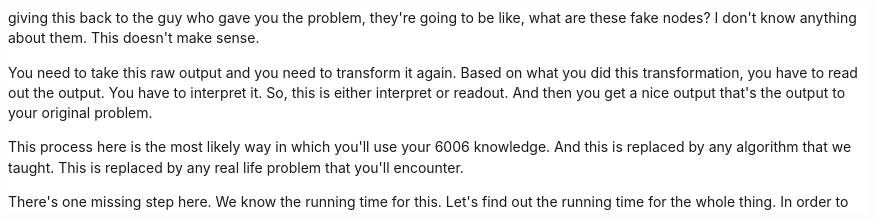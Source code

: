   <span m='911850'>giving</span> <span m='912070'>this</span> <span
  m='912270'>back</span> <span m='912660'>to</span> <span m='912810'>the</span>
  <span m='913000'>guy</span> <span m='913200'>who</span> <span
  m='913340'>gave</span> <span m='913560'>you</span> <span m='913660'>the</span>
  <span m='913790'>problem,</span> <span m='914230'>they're</span> <span
  m='914390'>going</span> <span m='914530'>to</span> <span m='914610'>be</span>
  <span m='914760'>like,</span> <span m='915070'>what</span> <span
  m='915230'>are</span> <span m='915330'>these</span> <span
  m='915570'>fake</span> <span m='915830'>nodes?</span> <span
  m='916210'>I</span> <span m='916320'>don't</span> <span m='916870'>know</span>
  <span m='917030'>anything</span> <span m='917380'>about them.</span> <span
  m='917770'>This</span> <span m='917890'>doesn't</span> <span
  m='918160'>make</span> <span m='918330'>sense.</span> </p><p><span
  m='919320'>You</span> <span m='919380'>need</span> <span m='919600'>to</span>
  <span m='919720'>take</span> <span m='920000'>this</span> <span
  m='922190'>raw</span> <span m='922540'>output</span> <span
  m='923620'>and</span> <span m='923870'>you</span> <span m='923940'>need</span>
  <span m='924090'>to</span> <span m='924220'>transform</span> <span
  m='924750'>it</span> <span m='924860'>again.</span> <span
  m='925280'>Based</span> <span m='925590'>on</span> <span
  m='926000'>what</span> <span m='926240'>you</span> <span m='926330'>did</span>
  <span m='927120'>this</span> <span m='927400'>transformation,</span> <span
  m='928110'>you</span> <span m='928240'>have</span> <span m='928500'>to</span>
  <span m='928640'>read</span> <span m='928860'>out</span> <span
  m='929050'>the</span> <span m='929200'>output.</span> <span
  m='929510'>You</span> <span m='929600'>have</span> <span m='929730'>to</span>
  <span m='929810'>interpret</span> <span m='930260'>it.</span> <span
  m='931110'>So,</span> <span m='931490'>this</span> <span m='931740'>is</span>
  <span m='932110'>either</span> <span m='932330'>interpret</span> <span
  m='932920'>or</span> <span m='933060'>readout.</span> <span
  m='933970'>And</span> <span m='934150'>then</span> <span m='934290'>you</span>
  <span m='934380'>get</span> <span m='935170'>a</span> <span
  m='935270'>nice</span> <span m='935650'>output</span> <span
  m='937950'>that's</span> <span m='938230'>the</span> <span
  m='938360'>output</span> <span m='938940'>to</span> <span
  m='939310'>your</span> <span m='939850'>original</span> <span
  m='940370'>problem.</span> </p><p><span m='943280'>This</span> <span
  m='943480'>process</span> <span m='943930'>here</span> <span
  m='944940'>is</span> <span m='946000'>the</span> <span m='946640'>most</span>
  <span m='946950'>likely</span> <span m='947290'>way</span> <span
  m='947490'>in</span> <span m='947640'>which</span> <span
  m='947840'>you'll</span> <span m='948330'>use</span> <span
  m='948700'>your</span> <span m='949090'>6006</span> <span
  m='949340'>knowledge.</span> <span m='950110'>And</span> <span
  m='950550'>this</span> <span m='950760'>is</span> <span
  m='950870'>replaced</span> <span m='951300'>by</span> <span
  m='951470'>any</span> <span m='951620'>algorithm</span> <span
  m='952170'>that</span> <span m='952390'>we</span> <span
  m='952490'>taught.</span> <span m='953460'>This</span> <span
  m='953670'>is</span> <span m='953810'>replaced</span> <span
  m='954350'>by</span> <span m='954650'>any</span> <span m='954990'>real</span>
  <span m='955200'>life</span> <span m='955400'>problem</span> <span
  m='955670'>that</span> <span m='955750'>you'll</span> <span
  m='955930'>encounter.</span> </p><p><span m='961580'>There's</span> <span
  m='961800'>one</span> <span m='961980'>missing</span> <span
  m='962230'>step</span> <span m='962490'>here.</span> <span
  m='962880'>We</span> <span m='962990'>know</span> <span m='963140'>the</span>
  <span m='963230'>running</span> <span m='963500'>time</span> <span
  m='963680'>for</span> <span m='963830'>this.</span> <span
  m='964260'>Let's</span> <span m='964360'>find</span> <span m='964640'>out
  the</span> <span m='964850'>running</span> <span m='965130'>time</span> <span
  m='965350'>for</span> <span m='965490'>the</span> <span
  m='965610'>whole</span> <span m='967410'>thing.</span> <span
  m='968650'>In</span> <span m='968740'>order</span> <span m='968890'>to</span>